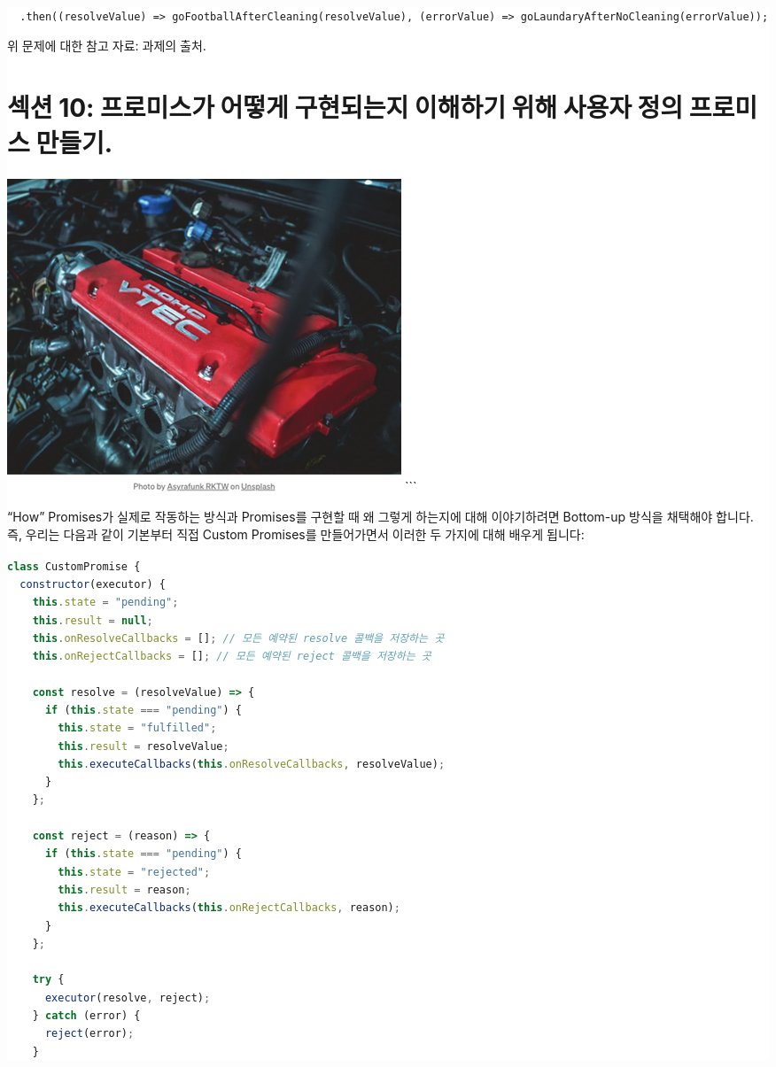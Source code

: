```
  .then((resolveValue) => goFootballAfterCleaning(resolveValue), (errorValue) => goLaundaryAfterNoCleaning(errorValue));
```

위 문제에 대한 참고 자료: 과제의 출처.

# 섹션 10: 프로미스가 어떻게 구현되는지 이해하기 위해 사용자 정의 프로미스 만들기.

<img src="/assets/img/2024-05-14-TheHowandWhyofPromisesinJavaScript_27.png" />
```



“How” Promises가 실제로 작동하는 방식과 Promises를 구현할 때 왜 그렇게 하는지에 대해 이야기하려면 Bottom-up 방식을 채택해야 합니다. 즉, 우리는 다음과 같이 기본부터 직접 Custom Promises를 만들어가면서 이러한 두 가지에 대해 배우게 됩니다:

```js
class CustomPromise {
  constructor(executor) {
    this.state = "pending";
    this.result = null;
    this.onResolveCallbacks = []; // 모든 예약된 resolve 콜백을 저장하는 곳
    this.onRejectCallbacks = []; // 모든 예약된 reject 콜백을 저장하는 곳

    const resolve = (resolveValue) => {
      if (this.state === "pending") {
        this.state = "fulfilled";
        this.result = resolveValue;
        this.executeCallbacks(this.onResolveCallbacks, resolveValue);
      }
    };

    const reject = (reason) => {
      if (this.state === "pending") {
        this.state = "rejected";
        this.result = reason;
        this.executeCallbacks(this.onRejectCallbacks, reason);
      }
    };

    try {
      executor(resolve, reject);
    } catch (error) {
      reject(error);
    }
```